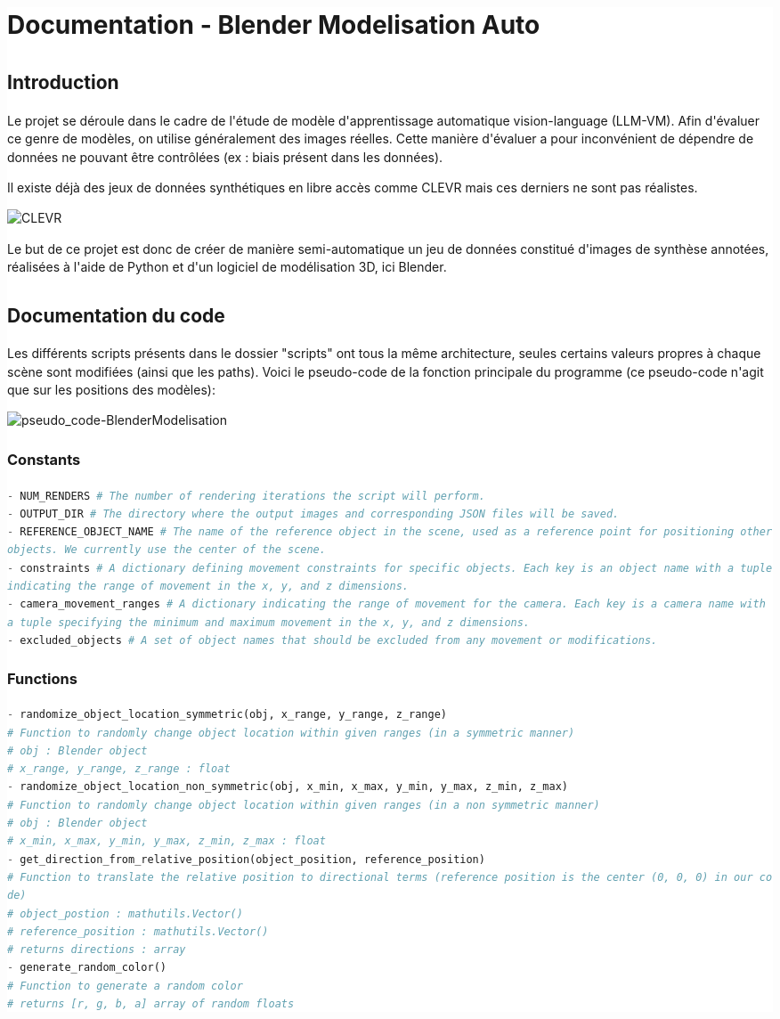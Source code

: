 # Documentation - Blender Modelisation Auto

## Introduction

Le projet se déroule dans le cadre de l'étude de modèle d'apprentissage automatique vision-language (LLM-VM). Afin d'évaluer ce genre de modèles, on utilise généralement des images réelles. 
Cette manière d'évaluer a pour inconvénient de dépendre de données ne pouvant être contrôlées (ex : biais présent dans les données).

Il existe déjà des jeux de données synthétiques en libre accès comme CLEVR mais ces derniers ne sont pas réalistes.

<img src="https://cdn.discordapp.com/attachments/1183508687923453956/1197284426502119524/clevr.jpg?ex=65bab503&is=65a84003&hm=d9193f0ca3edb7d69f54d64b62cd2b442666d0b1909a9bcc1c390ad9e6689e74&" alt="CLEVR" width=75%>

Le but de ce projet est donc de créer de manière semi-automatique un jeu de données constitué d'images de synthèse annotées, réalisées à l'aide de Python et d'un logiciel de modélisation 3D, ici Blender. 

## Documentation du code

Les différents scripts présents dans le dossier "scripts" ont tous la même architecture, seules certains valeurs propres à chaque scène sont modifiées (ainsi que les paths).
Voici le pseudo-code de la fonction principale du programme (ce pseudo-code n'agit que sur les positions des modèles):

<img src="https://cdn.discordapp.com/attachments/1183508687923453956/1197304961554448504/image.png?ex=65bac823&is=65a85323&hm=6a67d2024ce208178ed3f2c8ac48b1cf107aac48ebb99bf8a47a5189feb4c562&" alt="pseudo_code-BlenderModelisation">

### Constants

```python
- NUM_RENDERS # The number of rendering iterations the script will perform.
- OUTPUT_DIR # The directory where the output images and corresponding JSON files will be saved.
- REFERENCE_OBJECT_NAME # The name of the reference object in the scene, used as a reference point for positioning other objects. We currently use the center of the scene.
- constraints # A dictionary defining movement constraints for specific objects. Each key is an object name with a tuple indicating the range of movement in the x, y, and z dimensions.
- camera_movement_ranges # A dictionary indicating the range of movement for the camera. Each key is a camera name with a tuple specifying the minimum and maximum movement in the x, y, and z dimensions.
- excluded_objects # A set of object names that should be excluded from any movement or modifications.
```

### Functions

```python
- randomize_object_location_symmetric(obj, x_range, y_range, z_range)
# Function to randomly change object location within given ranges (in a symmetric manner)
# obj : Blender object
# x_range, y_range, z_range : float
- randomize_object_location_non_symmetric(obj, x_min, x_max, y_min, y_max, z_min, z_max)
# Function to randomly change object location within given ranges (in a non symmetric manner)
# obj : Blender object
# x_min, x_max, y_min, y_max, z_min, z_max : float
- get_direction_from_relative_position(object_position, reference_position)
# Function to translate the relative position to directional terms (reference position is the center (0, 0, 0) in our code)
# object_postion : mathutils.Vector()
# reference_position : mathutils.Vector()
# returns directions : array
- generate_random_color()
# Function to generate a random color
# returns [r, g, b, a] array of random floats
```